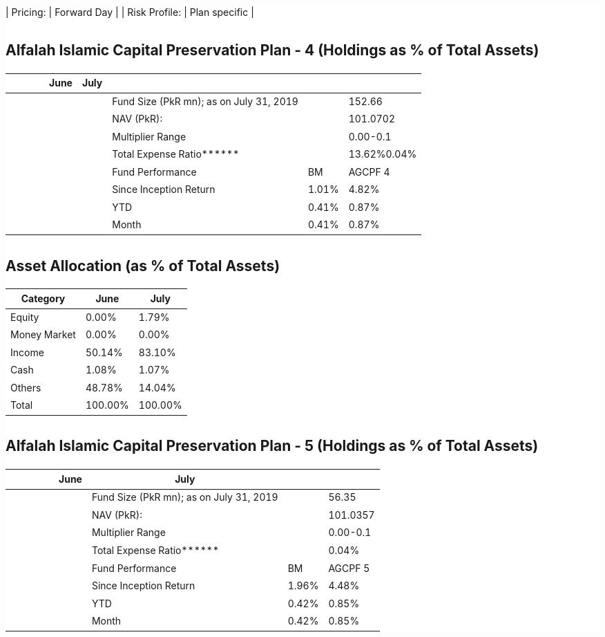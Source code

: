 | Pricing:                 | Forward Day                                                                                                                                                                                                                                                                                                                          |
| Risk Profile:            | Plan specific                                                                                                                                                                                                                                                                                                                        |

## Alfalah Islamic Capital Preservation Plan - 4 (Holdings as % of Total Assets)

|     |     |     |     | June | July |                                         |       |             |
| --- | --- | --- | --- | ---- | ---- | --------------------------------------- | ----- | ----------- |
|     |     |     |     |      |      | Fund Size (PkR mn); as on July 31, 2019 |       | 152.66      |
|     |     |     |     |      |      | NAV (PkR):                              |       | 101.0702    |
|     |     |     |     |      |      | Multiplier Range                        |       | 0.00-0.1    |
|     |     |     |     |      |      | Total Expense Ratio**\*\***             |       | 13.62%0.04% |
|     |     |     |     |      |      | Fund Performance                        | BM    | AGCPF 4     |
|     |     |     |     |      |      | Since Inception Return                  | 1.01% | 4.82%       |
|     |     |     |     |      |      | YTD                                     | 0.41% | 0.87%       |
|     |     |     |     |      |      | Month                                   | 0.41% | 0.87%       |

## Asset Allocation (as % of Total Assets)

| Category     | June    | July    |
| ------------ | ------- | ------- |
| Equity       | 0.00%   | 1.79%   |
| Money Market | 0.00%   | 0.00%   |
| Income       | 50.14%  | 83.10%  |
| Cash         | 1.08%   | 1.07%   |
| Others       | 48.78%  | 14.04%  |
| Total        | 100.00% | 100.00% |

## Alfalah Islamic Capital Preservation Plan - 5 (Holdings as % of Total Assets)

|     |     |     |     |     | June | July                                    |       |          |
| --- | --- | --- | --- | --- | ---- | --------------------------------------- | ----- | -------- |
|     |     |     |     |     |      | Fund Size (PkR mn); as on July 31, 2019 |       | 56.35    |
|     |     |     |     |     |      | NAV (PkR):                              |       | 101.0357 |
|     |     |     |     |     |      | Multiplier Range                        |       | 0.00-0.1 |
|     |     |     |     |     |      | Total Expense Ratio**\*\***             |       | 0.04%    |
|     |     |     |     |     |      | Fund Performance                        | BM    | AGCPF 5  |
|     |     |     |     |     |      | Since Inception Return                  | 1.96% | 4.48%    |
|     |     |     |     |     |      | YTD                                     | 0.42% | 0.85%    |
|     |     |     |     |     |      | Month                                   | 0.42% | 0.85%    |
